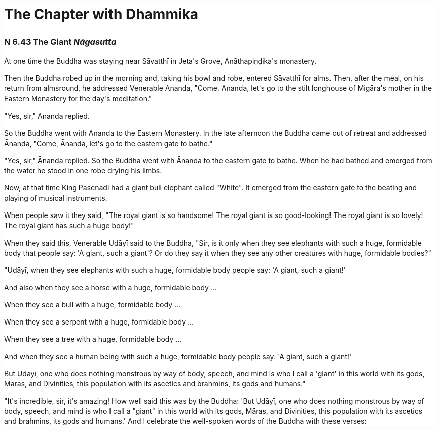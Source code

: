# The Chapter with Dhammika

### N 6.43 The Giant  *Nāgasutta*

At one time the Buddha was staying near Sāvatthī in Jeta's
Grove, Anāthapiṇḍika's monastery.

Then the Buddha robed up in the morning and, taking his bowl and robe,
entered Sāvatthī for alms. Then, after the meal, on his
return from almsround, he addressed Venerable Ānanda, "Come, Ānanda,
let's go to the stilt longhouse of Migāra's mother in the
Eastern Monastery for the day's meditation."

"Yes, sir," Ānanda replied.

So the Buddha went with Ānanda to the Eastern Monastery. In the late
afternoon the Buddha came out of retreat and addressed Ānanda, "Come,
Ānanda, let's go to the eastern gate to bathe."

"Yes, sir," Ānanda replied. So the Buddha went with Ānanda to the
eastern gate to bathe. When he had bathed and emerged from the water he
stood in one robe drying his limbs.

Now, at that time King Pasenadi had a giant bull elephant called
"White". It emerged from the eastern gate to the beating and playing of
musical instruments.

When people saw it they said, "The royal giant is so handsome! The royal
giant is so good-looking! The royal giant is so lovely! The royal giant
has such a huge body!"

When they said this, Venerable Udāyī said to the Buddha,
"Sir, is it only when they see elephants with such a huge, formidable
body that people say: 'A giant, such a giant'? Or do they say it when
they see any other creatures with huge, formidable bodies?"

"Udāyī, when they see elephants with such a huge,
formidable body people say: 'A giant, such a giant!'

And also when they see a horse with a huge, formidable body ...

When they see a bull with a huge, formidable body ...

When they see a serpent with a huge, formidable body ...

When they see a tree with a huge, formidable body ...

And when they see a human being with such a huge, formidable body people
say: 'A giant, such a giant!'

But Udāyī, one who does nothing monstrous by way of body,
speech, and mind is who I call a 'giant' in this world with its gods,
Māras, and Divinities, this population with its ascetics
and brahmins, its gods and humans."

"It's incredible, sir, it's amazing! How well said this was by the
Buddha: 'But Udāyī, one who does nothing monstrous by way
of body, speech, and mind is who I call a "giant" in this world with its
gods, Māras, and Divinities, this population with its
ascetics and brahmins, its gods and humans.' And I celebrate the
well-spoken words of the Buddha with these verses:

